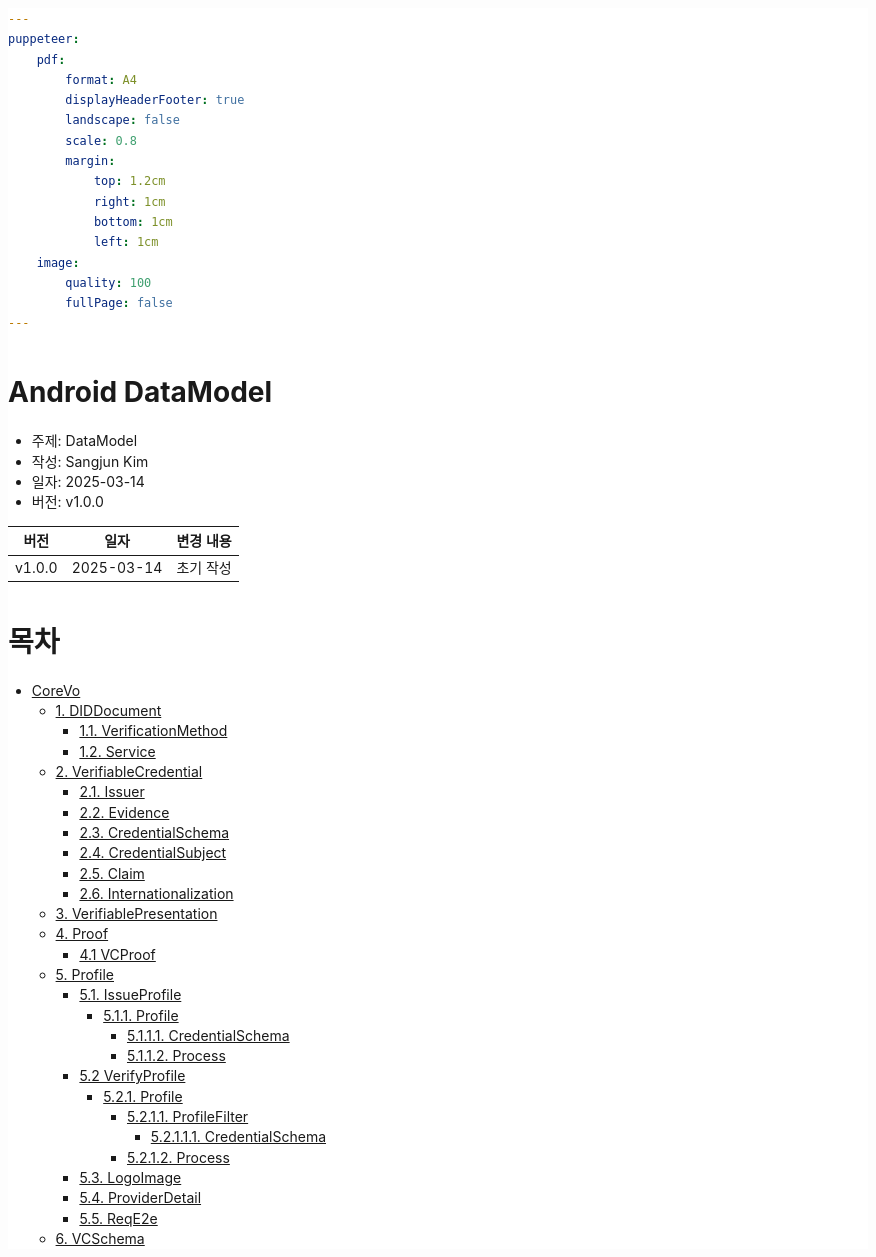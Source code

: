 ```yaml
---
puppeteer:
    pdf:
        format: A4
        displayHeaderFooter: true
        landscape: false
        scale: 0.8
        margin:
            top: 1.2cm
            right: 1cm
            bottom: 1cm
            left: 1cm
    image:
        quality: 100
        fullPage: false
---
```


Android DataModel
==

- 주제: DataModel
- 작성: Sangjun Kim
- 일자: 2025-03-14
- 버전: v1.0.0

| 버전   | 일자       | 변경 내용                 |
| ------ | ---------- | -------------------------|
| v1.0.0 | 2025-03-14 | 초기 작성                 |


<div style="page-break-after: always;"></div>


# 목차
- [CoreVo](#corevo)
    - [1. DIDDocument](#1-diddocument)
        - [1.1. VerificationMethod](#11-verificationmethod)
        - [1.2. Service](#12-service)
    - [2. VerifiableCredential](#2-verifiablecredential)
        - [2.1. Issuer](#21-issuer)
        - [2.2. Evidence](#22-evidence)
        - [2.3. CredentialSchema](#23-credentialschema)
        - [2.4. CredentialSubject](#24-credentialsubject)
        - [2.5. Claim](#25-claim)
        - [2.6. Internationalization](#26-internationalization)
    - [3. VerifiablePresentation](#3-verifiablepresentation)
    - [4. Proof](#4-proof)
        - [4.1 VCProof](#41-vcproof)
    - [5. Profile](#5-profile)
        - [5.1. IssueProfile](#51-issueprofile)
            - [5.1.1. Profile](#511-profile)
                - [5.1.1.1. CredentialSchema](#5111-credentialschema)
                - [5.1.1.2. Process](#5112-process)
        - [5.2 VerifyProfile](#52-verifyprofile)
            - [5.2.1. Profile](#521-profile)
                - [5.2.1.1. ProfileFilter](#5211-profilefilter)
                    - [5.2.1.1.1. CredentialSchema](#52111-credentialschema)
                - [5.2.1.2. Process](#5212-process)
        - [5.3. LogoImage](#53-logoimage)
        - [5.4. ProviderDetail](#54-providerdetail)
        - [5.5. ReqE2e](#55-reqe2e)
    - [6. VCSchema](#6-vcschema)